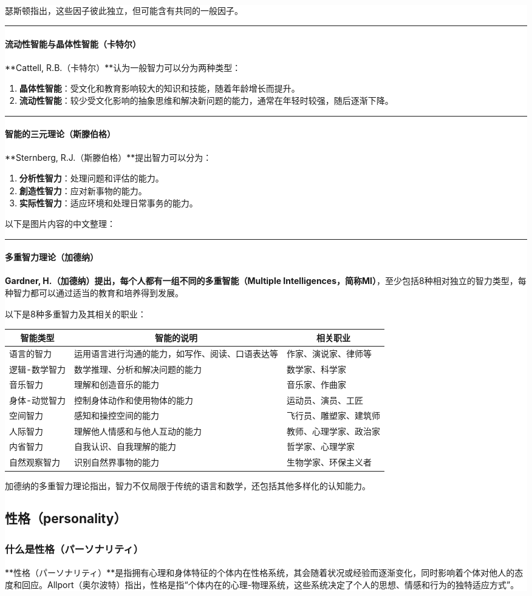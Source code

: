 瑟斯顿指出，这些因子彼此独立，但可能含有共同的一般因子。

---

#### 流动性智能与晶体性智能（卡特尔）

**Cattell, R.B.（卡特尔）**认为一般智力可以分为两种类型：
1. **晶体性智能**：受文化和教育影响较大的知识和技能，随着年龄增长而提升。
2. **流动性智能**：较少受文化影响的抽象思维和解决新问题的能力，通常在年轻时较强，随后逐渐下降。

---

#### 智能的三元理论（斯滕伯格）

**Sternberg, R.J.（斯滕伯格）**提出智力可以分为：
1. **分析性智力**：处理问题和评估的能力。
2. **創造性智力**：应对新事物的能力。
3. **实际性智力**：适应环境和处理日常事务的能力。


以下是图片内容的中文整理：

---

#### 多重智力理论（加德纳）

**Gardner, H.（加德纳）**提出，每个人都有一组不同的**多重智能（Multiple Intelligences，简称MI）**，至少包括8种相对独立的智力类型，每种智力都可以通过适当的教育和培养得到发展。

以下是8种多重智力及其相关的职业：

| 智能类型     | 智能的说明                                                 | 相关职业                     |
| ------------ | ---------------------------------------------------------- | ---------------------------- |
| 语言的智力   | 运用语言进行沟通的能力，如写作、阅读、口语表达等             | 作家、演说家、律师等         |
| 逻辑-数学智力| 数学推理、分析和解决问题的能力                               | 数学家、科学家               |
| 音乐智力     | 理解和创造音乐的能力                                       | 音乐家、作曲家               |
| 身体-动觉智力| 控制身体动作和使用物体的能力                                 | 运动员、演员、工匠           |
| 空间智力     | 感知和操控空间的能力                                       | 飞行员、雕塑家、建筑师       |
| 人际智力     | 理解他人情感和与他人互动的能力                              | 教师、心理学家、政治家       |
| 内省智力     | 自我认识、自我理解的能力                                   | 哲学家、心理学家             |
| 自然观察智力 | 识别自然界事物的能力                                       | 生物学家、环保主义者         |

加德纳的多重智力理论指出，智力不仅局限于传统的语言和数学，还包括其他多样化的认知能力。

## 性格（personality）

### 什么是性格（パーソナリティ）

**性格（パーソナリティ）**是指拥有心理和身体特征的个体内在性格系统，其会随着状况或经验而逐渐变化，同时影响着个体对他人的态度和回应。Allport（奥尔波特）指出，性格是指“个体内在的心理-物理系统，这些系统决定了个人的思想、情感和行为的独特适应方式”。
